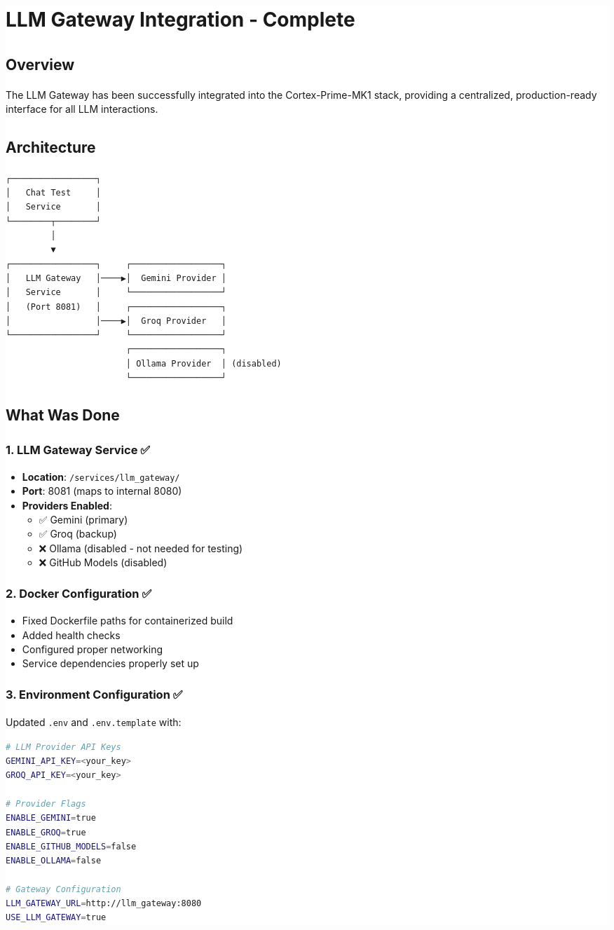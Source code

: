 # LLM Gateway Integration - Complete

## Overview

The LLM Gateway has been successfully integrated into the Cortex-Prime-MK1 stack, providing a centralized, production-ready interface for all LLM interactions.

## Architecture

```
┌─────────────────┐
│   Chat Test     │
│   Service       │
└────────┬────────┘
         │
         ▼
┌─────────────────┐     ┌──────────────────┐
│   LLM Gateway   │────▶│  Gemini Provider │
│   Service       │     └──────────────────┘
│   (Port 8081)   │     ┌──────────────────┐
│                 │────▶│  Groq Provider   │
└─────────────────┘     └──────────────────┘
                        ┌──────────────────┐
                        │ Ollama Provider  │ (disabled)
                        └──────────────────┘
```

## What Was Done

### 1. LLM Gateway Service ✅
- **Location**: `/services/llm_gateway/`
- **Port**: 8081 (maps to internal 8080)
- **Providers Enabled**:
  - ✅ Gemini (primary)
  - ✅ Groq (backup)
  - ❌ Ollama (disabled - not needed for testing)
  - ❌ GitHub Models (disabled)

### 2. Docker Configuration ✅
- Fixed Dockerfile paths for containerized build
- Added health checks
- Configured proper networking
- Service dependencies properly set up

### 3. Environment Configuration ✅
Updated `.env` and `.env.template` with:
```bash
# LLM Provider API Keys
GEMINI_API_KEY=<your_key>
GROQ_API_KEY=<your_key>

# Provider Flags
ENABLE_GEMINI=true
ENABLE_GROQ=true
ENABLE_GITHUB_MODELS=false
ENABLE_OLLAMA=false

# Gateway Configuration
LLM_GATEWAY_URL=http://llm_gateway:8080
USE_LLM_GATEWAY=true
```